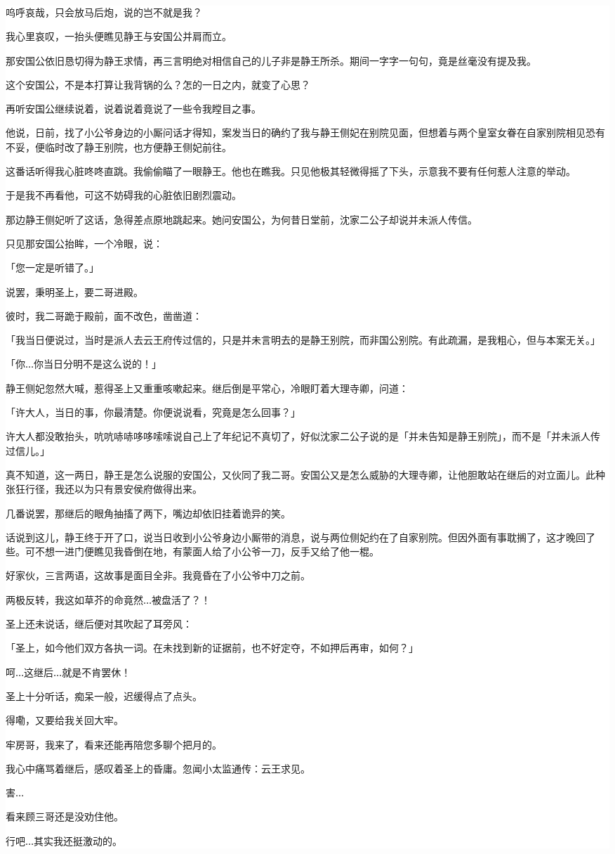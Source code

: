 呜呼哀哉，只会放马后炮，说的岂不就是我？

我心里哀叹，一抬头便瞧见静王与安国公并肩而立。

那安国公依旧恳切得为静王求情，再三言明绝对相信自己的儿子非是静王所杀。期间一字字一句句，竟是丝毫没有提及我。

这个安国公，不是本打算让我背锅的么？怎的一日之内，就变了心思？

再听安国公继续说着，说着说着竟说了一些令我瞠目之事。

他说，日前，找了小公爷身边的小厮问话才得知，案发当日的确约了我与静王侧妃在别院见面，但想着与两个皇室女眷在自家别院相见恐有不妥，便临时改了静王别院，也方便静王侧妃前往。

这番话听得我心脏咚咚直跳。我偷偷瞄了一眼静王。他也在瞧我。只见他极其轻微得摇了下头，示意我不要有任何惹人注意的举动。

于是我不再看他，可这不妨碍我的心脏依旧剧烈震动。

那边静王侧妃听了这话，急得差点原地跳起来。她问安国公，为何昔日堂前，沈家二公子却说并未派人传信。

只见那安国公抬眸，一个冷眼，说：

「您一定是听错了。」

说罢，秉明圣上，要二哥进殿。

彼时，我二哥跪于殿前，面不改色，凿凿道：

「我当日便说过，当时是派人去云王府传过信的，只是并未言明去的是静王别院，而非国公别院。有此疏漏，是我粗心，但与本案无关。」

「你…你当日分明不是这么说的！」

静王侧妃忽然大喊，惹得圣上又重重咳嗽起来。继后倒是平常心，冷眼盯着大理寺卿，问道：

「许大人，当日的事，你最清楚。你便说说看，究竟是怎么回事？」

许大人都没敢抬头，吭吭哧哧哆哆嗦嗦说自己上了年纪记不真切了，好似沈家二公子说的是「并未告知是静王别院」，而不是「并未派人传过信儿。」

真不知道，这一两日，静王是怎么说服的安国公，又伙同了我二哥。安国公又是怎么威胁的大理寺卿，让他胆敢站在继后的对立面儿。此种张狂行径，我还以为只有景安侯府做得出来。

几番说罢，那继后的眼角抽搐了两下，嘴边却依旧挂着诡异的笑。

话说到这儿，静王终于开了口，说当日收到小公爷身边小厮带的消息，说与两位侧妃约在了自家别院。但因外面有事耽搁了，这才晚回了些。可不想一进门便瞧见我昏倒在地，有蒙面人给了小公爷一刀，反手又给了他一棍。

好家伙，三言两语，这故事是面目全非。我竟昏在了小公爷中刀之前。

两极反转，我这如草芥的命竟然…被盘活了？！

圣上还未说话，继后便对其吹起了耳旁风：

「圣上，如今他们双方各执一词。在未找到新的证据前，也不好定夺，不如押后再审，如何？」

呵…这继后…就是不肯罢休！

圣上十分听话，痴呆一般，迟缓得点了点头。

得嘞，又要给我关回大牢。

牢房哥，我来了，看来还能再陪您多聊个把月的。

我心中痛骂着继后，感叹着圣上的昏庸。忽闻小太监通传：云王求见。

害…

看来顾三哥还是没劝住他。

行吧…其实我还挺激动的。
